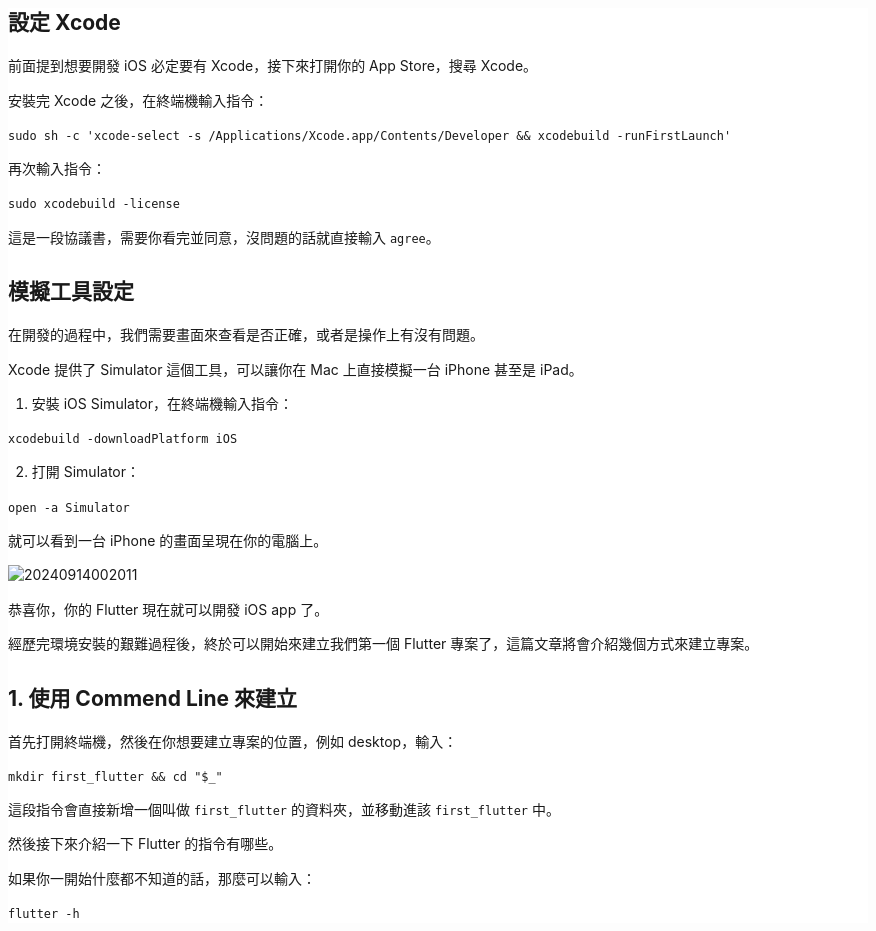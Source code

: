 ## 設定 Xcode

前面提到想要開發 iOS 必定要有 Xcode，接下來打開你的 App Store，搜尋 Xcode。

安裝完 Xcode 之後，在終端機輸入指令：

```bash!
sudo sh -c 'xcode-select -s /Applications/Xcode.app/Contents/Developer && xcodebuild -runFirstLaunch'
```

再次輸入指令：

```bash!
sudo xcodebuild -license
```

這是一段協議書，需要你看完並同意，沒問題的話就直接輸入 `agree`。

## 模擬工具設定

在開發的過程中，我們需要畫面來查看是否正確，或者是操作上有沒有問題。

Xcode 提供了 Simulator 這個工具，可以讓你在 Mac 上直接模擬一台 iPhone 甚至是 iPad。

1. 安裝 iOS Simulator，在終端機輸入指令：

```bash!
xcodebuild -downloadPlatform iOS
```

2. 打開 Simulator：

```bash!
open -a Simulator
```

就可以看到一台 iPhone 的畫面呈現在你的電腦上。

![20240914002011](https://i.imgur.com/K02nq2q.png)

恭喜你，你的 Flutter 現在就可以開發 iOS app 了。

經歷完環境安裝的艱難過程後，終於可以開始來建立我們第一個 Flutter 專案了，這篇文章將會介紹幾個方式來建立專案。

## 1. 使用 Commend Line 來建立

首先打開終端機，然後在你想要建立專案的位置，例如 desktop，輸入：

```bash!
mkdir first_flutter && cd "$_"
```

這段指令會直接新增一個叫做 `first_flutter` 的資料夾，並移動進該 `first_flutter` 中。

然後接下來介紹一下 Flutter 的指令有哪些。

如果你一開始什麼都不知道的話，那麼可以輸入：

```bash!
flutter -h
```
